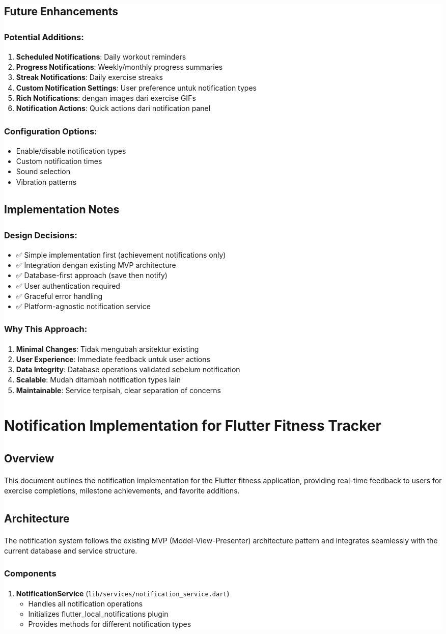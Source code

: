 ## Future Enhancements

### Potential Additions:
1. **Scheduled Notifications**: Daily workout reminders
2. **Progress Notifications**: Weekly/monthly progress summaries  
3. **Streak Notifications**: Daily exercise streaks
4. **Custom Notification Settings**: User preference untuk notification types
5. **Rich Notifications**: dengan images dari exercise GIFs
6. **Notification Actions**: Quick actions dari notification panel

### Configuration Options:
- Enable/disable notification types
- Custom notification times
- Sound selection
- Vibration patterns

## Implementation Notes

### Design Decisions:
- ✅ Simple implementation first (achievement notifications only)
- ✅ Integration dengan existing MVP architecture
- ✅ Database-first approach (save then notify)
- ✅ User authentication required
- ✅ Graceful error handling
- ✅ Platform-agnostic notification service

### Why This Approach:
1. **Minimal Changes**: Tidak mengubah arsitektur existing
2. **User Experience**: Immediate feedback untuk user actions
3. **Data Integrity**: Database operations validated sebelum notification
4. **Scalable**: Mudah ditambah notification types lain
5. **Maintainable**: Service terpisah, clear separation of concerns

# Notification Implementation for Flutter Fitness Tracker

## Overview
This document outlines the notification implementation for the Flutter fitness application, providing real-time feedback to users for exercise completions, milestone achievements, and favorite additions.

## Architecture
The notification system follows the existing MVP (Model-View-Presenter) architecture pattern and integrates seamlessly with the current database and service structure.

### Components
1. **NotificationService** (`lib/services/notification_service.dart`)
   - Handles all notification operations
   - Initializes flutter_local_notifications plugin
   - Provides methods for different notification types
